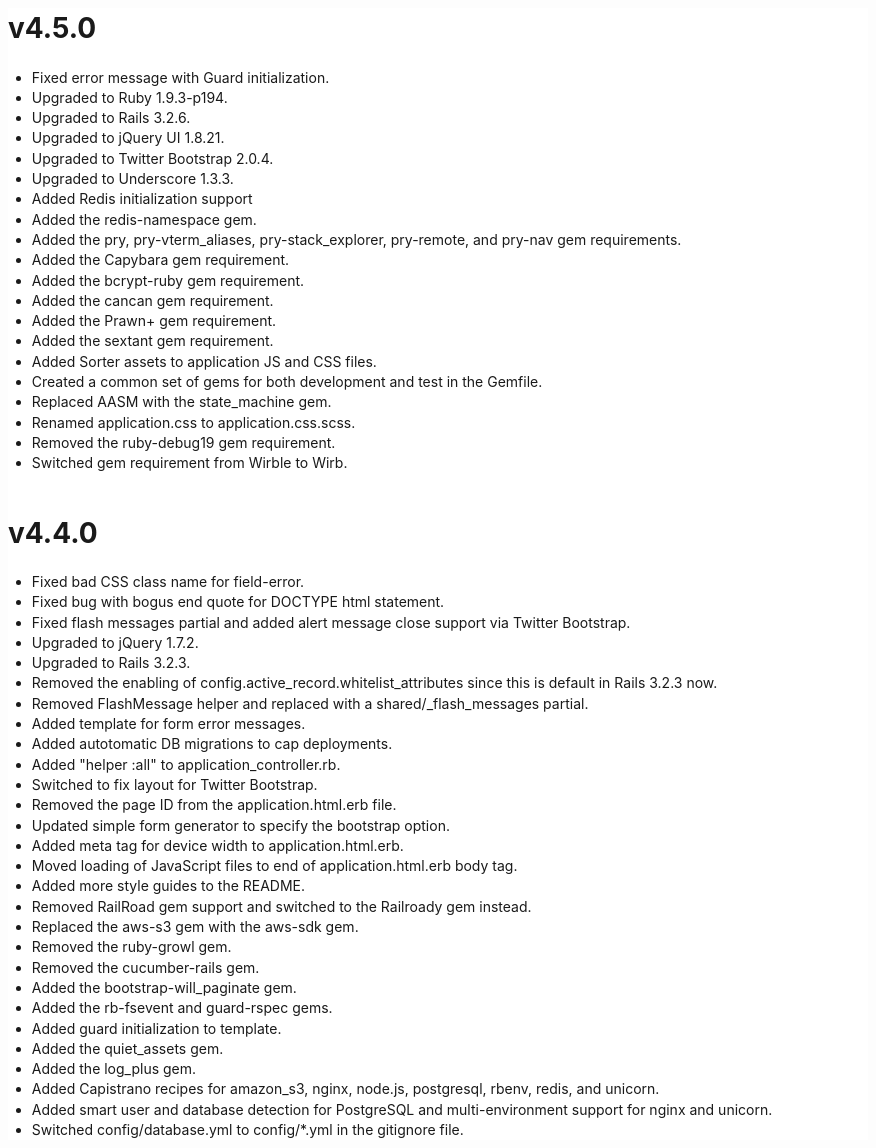 # v4.5.0

* Fixed error message with Guard initialization.
* Upgraded to Ruby 1.9.3-p194.
* Upgraded to Rails 3.2.6.
* Upgraded to jQuery UI 1.8.21.
* Upgraded to Twitter Bootstrap 2.0.4.
* Upgraded to Underscore 1.3.3.
* Added Redis initialization support
* Added the redis-namespace gem.
* Added the pry, pry-vterm_aliases, pry-stack_explorer, pry-remote, and pry-nav gem requirements.
* Added the Capybara gem requirement.
* Added the bcrypt-ruby gem requirement.
* Added the cancan gem requirement.
* Added the Prawn+ gem requirement.
* Added the sextant gem requirement.
* Added Sorter assets to application JS and CSS files.
* Created a common set of gems for both development and test in the Gemfile.
* Replaced AASM with the state_machine gem.
* Renamed application.css to application.css.scss.
* Removed the ruby-debug19 gem requirement.
* Switched gem requirement from Wirble to Wirb.

# v4.4.0

* Fixed bad CSS class name for field-error.
* Fixed bug with bogus end quote for DOCTYPE html statement.
* Fixed flash messages partial and added alert message close support via Twitter Bootstrap.
* Upgraded to jQuery 1.7.2.
* Upgraded to Rails 3.2.3.
* Removed the enabling of config.active_record.whitelist_attributes since this is default in Rails 3.2.3 now.
* Removed FlashMessage helper and replaced with a shared/_flash_messages partial.
* Added template for form error messages.
* Added autotomatic DB migrations to cap deployments.
* Added "helper :all" to application_controller.rb.
* Switched to fix layout for Twitter Bootstrap.
* Removed the page ID from the application.html.erb file.
* Updated simple form generator to specify the bootstrap option.
* Added meta tag for device width to application.html.erb.
* Moved loading of JavaScript files to end of application.html.erb body tag.
* Added more style guides to the README.
* Removed RailRoad gem support and switched to the Railroady gem instead.
* Replaced the aws-s3 gem with the aws-sdk gem.
* Removed the ruby-growl gem.
* Removed the cucumber-rails gem.
* Added the bootstrap-will_paginate gem.
* Added the rb-fsevent and guard-rspec gems.
* Added guard initialization to template.
* Added the quiet_assets gem.
* Added the log_plus gem.
* Added Capistrano recipes for amazon_s3, nginx, node.js, postgresql, rbenv, redis, and unicorn.
* Added smart user and database detection for PostgreSQL and multi-environment support for nginx and unicorn.
* Switched config/database.yml to config/*.yml in the gitignore file.
